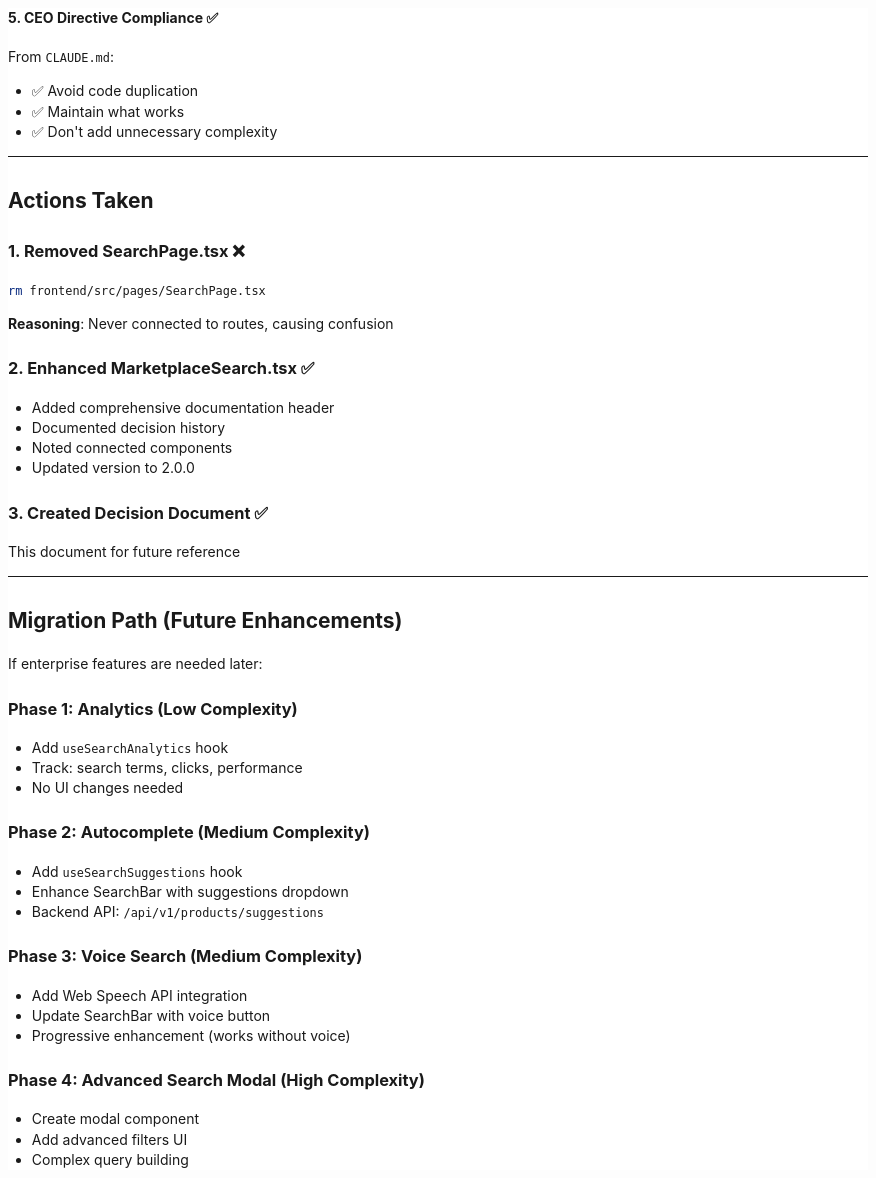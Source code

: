 #### 5. CEO Directive Compliance ✅
From `CLAUDE.md`:
- ✅ Avoid code duplication
- ✅ Maintain what works
- ✅ Don't add unnecessary complexity

---

## Actions Taken

### 1. Removed SearchPage.tsx ❌
```bash
rm frontend/src/pages/SearchPage.tsx
```

**Reasoning**: Never connected to routes, causing confusion

### 2. Enhanced MarketplaceSearch.tsx ✅
- Added comprehensive documentation header
- Documented decision history
- Noted connected components
- Updated version to 2.0.0

### 3. Created Decision Document ✅
This document for future reference

---

## Migration Path (Future Enhancements)

If enterprise features are needed later:

### Phase 1: Analytics (Low Complexity)
- Add `useSearchAnalytics` hook
- Track: search terms, clicks, performance
- No UI changes needed

### Phase 2: Autocomplete (Medium Complexity)
- Add `useSearchSuggestions` hook
- Enhance SearchBar with suggestions dropdown
- Backend API: `/api/v1/products/suggestions`

### Phase 3: Voice Search (Medium Complexity)
- Add Web Speech API integration
- Update SearchBar with voice button
- Progressive enhancement (works without voice)

### Phase 4: Advanced Search Modal (High Complexity)
- Create modal component
- Add advanced filters UI
- Complex query building
